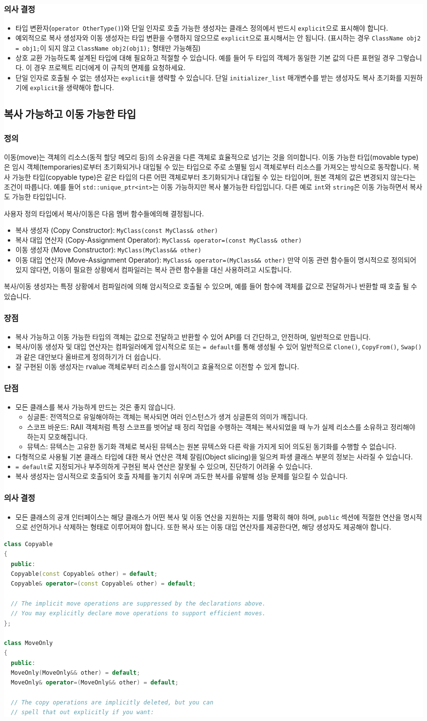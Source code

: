 ### 의사 결정
- 타입 변환자(`operator OtherType()`)와 단일 인자로 호출 가능한 생성자는 클래스 정의에서 반드시 `explicit`으로 표시해야 합니다.
- 예외적으로 복사 생성자와 이동 생성자는 타입 변환을 수행하지 않으므로 `explicit`으로 표시해서는 안 됩니다. (표시하는 경우 `ClassName obj2 = obj1;`이 되지 않고 `ClassName obj2(obj1);` 형태만 가능해짐)
- 상호 교환 가능하도록 설계된 타입에 대해 필요하고 적절할 수 있습니다. 예를 들어 두 타입의 객체가 동일한 기본 값의 다른 표현일 경우 그렇습니다. 이 경우 프로젝트 리더에게 이 규칙의 면제를 요청하세요.
- 단일 인자로 호출될 수 없는 생성자는 `explicit`을 생략할 수 있습니다. 단일 `initializer_list` 매개변수를 받는 생성자도 복사 초기화를 지원하기에 `explicit`을 생략해야 합니다.

## 복사 가능하고 이동 가능한 타입
### 정의
이동(move)는 객체의 리소스(동적 할당 메모리 등)의 소유권을 다른 객체로 효율적으로 넘기는 것을 의미합니다. 이동 가능한 타입(movable type)은 임시 객체(temporaries)로부터 초기화되거나 대입될 수 있는 타입으로 주로 소멸될 임시 객체로부터 리소스를 가져오는 방식으로 동작합니다. 복사 가능한 타입(copyable type)은 같은 타입의 다른 어떤 객체로부터 초기화되거나 대입될 수 있는 타입이며, 원본 객체의 값은 변경되지 않는다는 조건이 따릅니다. 예를 들어 `std::unique_ptr<int>`는 이동 가능하지만 복사 불가능한 타입입니다. 다른 예로 `int`와 `string`은 이동 가능하면서 복사도 가능한 타입입니다.

사용자 정의 타입에서 복사/이동은 다음 멤버 함수들에의해 결정됩니다.
- 복사 생성자 (Copy Constructor): `MyClass(const MyClass& other)`
- 복사 대입 연산자 (Copy-Assignment Operator): `MyClass& operator=(const MyClass& other)`
- 이동 생성자 (Move Constructor): `MyClass(MyClass&& other)`
- 이동 대입 연산자 (Move-Assignment Operator): `MyClass& operator=(MyClass&& other)`
만약 이동 관련 함수들이 명시적으로 정의되어 있지 않다면, 이동이 필요한 상황에서 컴파일러는 복사 관련 함수들을 대신 사용하려고 시도합니다.

복사/이동 생성자는 특정 상황에서 컴파일러에 의해 암시적으로 호출될 수 있으며, 예를 들어 함수에 객체를 값으로 전달하거나 반환할 때 호출 될 수 있습니다.

### 장점
- 복사 가능하고 이동 가능한 타입의 객체는 값으로 전달하고 반환할 수 있어 API를 더 간단하고, 안전하며, 일반적으로 만듭니다.
- 복사/이동 생성자 및 대입 연산자는 컴파일러에게 암시적으로 또는 `= default`를 통해 생성될 수 있어 일반적으로 `Clone()`, `CopyFrom()`, `Swap()`과 같은 대안보다 올바르게 정의하기가 더 쉽습니다.
- 잘 구현된 이동 생성자는 rvalue 객체로부터 리소스를 암시적이고 효율적으로 이전할 수 있게 합니다.

### 단점
- 모든 클래스를 복사 가능하게 만드는 것은 좋지 않습니다.
  - 싱글톤: 전역적으로 유일해야하는 객체는 복사되면 여러 인스턴스가 생겨 싱글톤의 의미가 깨집니다.
  - 스코프 바운드: RAII 객체처럼 특정 스코프를 벗어날 때 정리 작업을 수행하는 객체는 복사되었을 때 누가 실제 리소스를 소유하고 정리해야 하는지 모호해집니다.
  - 뮤텍스: 뮤텍스는 고유한 동기화 객체로 복사된 뮤텍스는 원본 뮤텍스와 다른 락을 가지게 되어 의도된 동기화를 수행할 수 없습니다.
- 다형적으로 사용될 기본 클래스 타입에 대한 복사 연산은 객체 잘림(Object slicing)을 일으켜 파생 클래스 부분의 정보는 사라질 수 있습니다.
- `= default`로 지정되거나 부주의하게 구현된 복사 연산은 잘못될 수 있으며, 진단하기 어려울 수 있습니다.
- 복사 생성자는 암시적으로 호출되어 호출 자체를 놓기치 쉬우며 과도한 복사를 유발해 성능 문제를 일으킬 수 있습니다.

### 의사 결정
- 모든 클래스의 공개 인터페이스는 해당 클래스가 어떤 복사 및 이동 연산을 지원하는 지를 명확히 해야 하며, `public` 섹션에 적절한 연산을 명시적으로 선언하거나 삭제하는 형태로 이루어져야 합니다. 또한 복사 또는 이동 대입 연산자를 제공한다면, 해당 생성자도 제공해야 합니다.
```cpp
class Copyable
{
  public:
  Copyable(const Copyable& other) = default;
  Copyable& operator=(const Copyable& other) = default;

  // The implicit move operations are suppressed by the declarations above.
  // You may explicitly declare move operations to support efficient moves.
};

class MoveOnly
{
  public:
  MoveOnly(MoveOnly&& other) = default;
  MoveOnly& operator=(MoveOnly&& other) = default;

  // The copy operations are implicitly deleted, but you can
  // spell that out explicitly if you want:
```